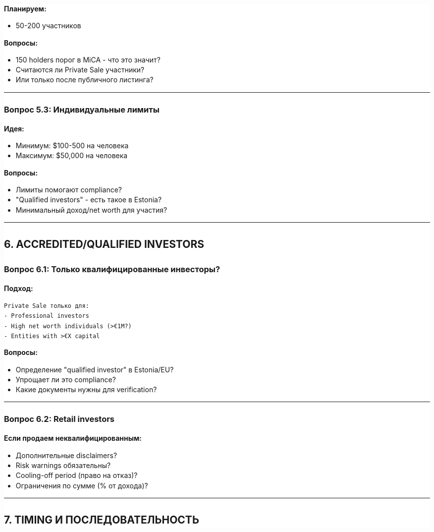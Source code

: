 **Планируем:**
- 50-200 участников

**Вопросы:**
- 150 holders порог в MiCA - что это значит?
- Считаются ли Private Sale участники?
- Или только после публичного листинга?

---

### Вопрос 5.3: Индивидуальные лимиты

**Идея:**
- Минимум: $100-500 на человека
- Максимум: $50,000 на человека

**Вопросы:**
- Лимиты помогают compliance?
- "Qualified investors" - есть такое в Estonia?
- Минимальный доход/net worth для участия?

---

## 6. ACCREDITED/QUALIFIED INVESTORS

### Вопрос 6.1: Только квалифицированные инвесторы?

**Подход:**
```
Private Sale только для:
- Professional investors
- High net worth individuals (>€1M?)
- Entities with >€X capital
```

**Вопросы:**
- Определение "qualified investor" в Estonia/EU?
- Упрощает ли это compliance?
- Какие документы нужны для verification?

---

### Вопрос 6.2: Retail investors

**Если продаем неквалифицированным:**
- Дополнительные disclaimers?
- Risk warnings обязательны?
- Cooling-off period (право на отказ)?
- Ограничения по сумме (% от дохода)?

---

## 7. TIMING И ПОСЛЕДОВАТЕЛЬНОСТЬ
